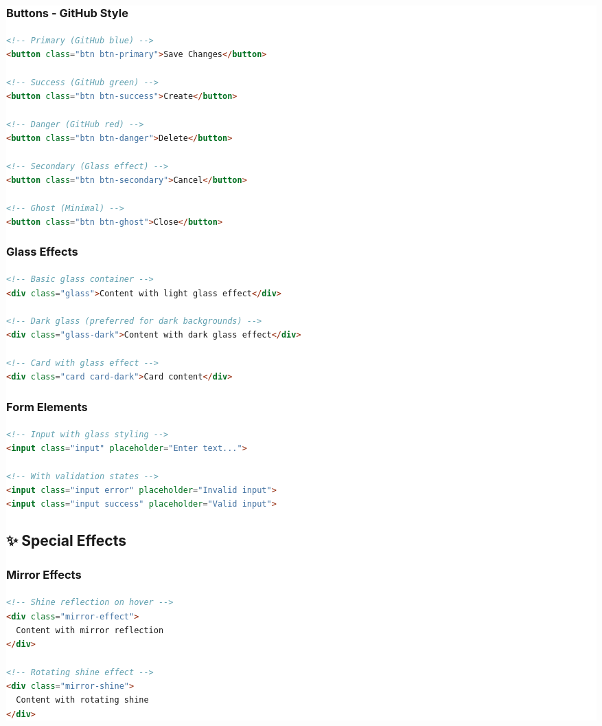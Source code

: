 ### Buttons - GitHub Style
```html
<!-- Primary (GitHub blue) -->
<button class="btn btn-primary">Save Changes</button>

<!-- Success (GitHub green) -->
<button class="btn btn-success">Create</button>

<!-- Danger (GitHub red) -->
<button class="btn btn-danger">Delete</button>

<!-- Secondary (Glass effect) -->
<button class="btn btn-secondary">Cancel</button>

<!-- Ghost (Minimal) -->
<button class="btn btn-ghost">Close</button>
```

### Glass Effects
```html
<!-- Basic glass container -->
<div class="glass">Content with light glass effect</div>

<!-- Dark glass (preferred for dark backgrounds) -->
<div class="glass-dark">Content with dark glass effect</div>

<!-- Card with glass effect -->
<div class="card card-dark">Card content</div>
```

### Form Elements
```html
<!-- Input with glass styling -->
<input class="input" placeholder="Enter text...">

<!-- With validation states -->
<input class="input error" placeholder="Invalid input">
<input class="input success" placeholder="Valid input">
```

## ✨ Special Effects

### Mirror Effects
```html
<!-- Shine reflection on hover -->
<div class="mirror-effect">
  Content with mirror reflection
</div>

<!-- Rotating shine effect -->
<div class="mirror-shine">
  Content with rotating shine
</div>
```
